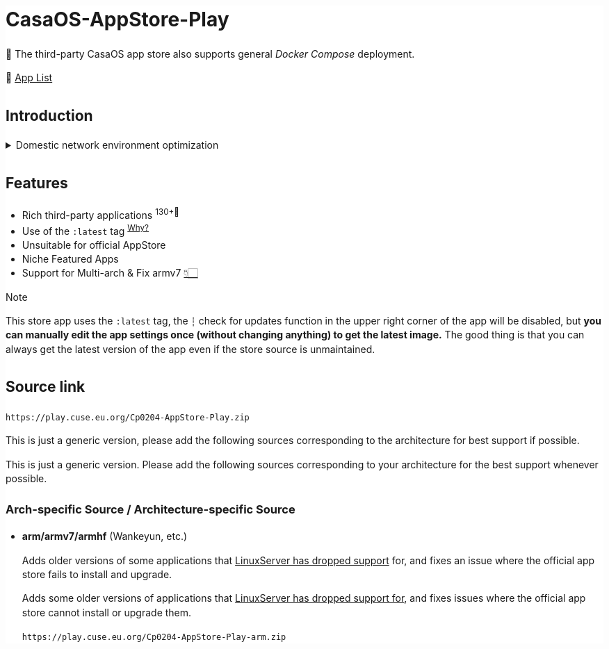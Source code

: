 # CasaOS-AppStore-Play

🤪 The third-party CasaOS app store also supports general *Docker Compose* deployment.

🔽 [App List](#app-list)

## Introduction
<details><summary>Domestic network environment optimization</summary></details>

</details>

## Features

 - Rich third-party applications <sup>130+🤩</sup>
 - Use of the `:latest` tag <sup>[Why?](https://github.com/Cp0204/CasaOS-AppStore-Play/issues/2#issuecomment-1647335915)</sup>
 - Unsuitable for official AppStore
 - Niche Featured Apps
 - Support for Multi-arch & Fix armv7 [👇🏻](#arch-specific-source--architecture-specific-source)

> [!NOTE]
> This store app uses the `:latest` tag, the `┆` check for updates function in the upper right corner of the app will be disabled, but **you can manually edit the app settings once (without changing anything) to get the latest image.** The good thing is that you can always get the latest version of the app even if the store source is unmaintained.

## Source link


```
https://play.cuse.eu.org/Cp0204-AppStore-Play.zip
```

This is just a generic version, please add the following sources corresponding to the architecture for best support if possible.

This is just a generic version. Please add the following sources corresponding to your architecture for the best support whenever possible.

### Arch-specific Source / Architecture-specific Source

- **arm/armv7/armhf** (Wankeyun, etc.)

  Adds older versions of some applications that [LinuxServer has dropped support](https://www.linuxserver.io/blog/a-farewell-to-arm-hf) for, and fixes an issue where the official app store fails to install and upgrade.

  Adds some older versions of applications that [LinuxServer has dropped support for](https://www.linuxserver.io/blog/a-farewell-to-arm-hf), and fixes issues where the official app store cannot install or upgrade them.

  ```
  https://play.cuse.eu.org/Cp0204-AppStore-Play-arm.zip
  ```
